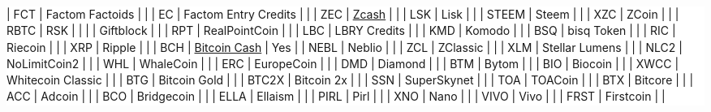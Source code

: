 | FCT        | Factom Factoids                                                                           |               |
| EC         | Factom Entry Credits                                                                      |               |
| ZEC        | [Zcash](https://github.com/hyperbit-dev/chains/blob/master/src/chains/zcash)              |               |
| LSK        | Lisk                                                                                      |               |
| STEEM      | Steem                                                                                     |               |
| XZC        | ZCoin                                                                                     |               |
| RBTC       | RSK                                                                                       |               |
|            | Giftblock                                                                                 |               |
| RPT        | RealPointCoin                                                                             |               |
| LBC        | LBRY Credits                                                                              |               |
| KMD        | Komodo                                                                                    |               |
| BSQ        | bisq Token                                                                                |               |
| RIC        | Riecoin                                                                                   |               |
| XRP        | Ripple                                                                                    |               |
| BCH        | [Bitcoin Cash](https://github.com/hyperbit-dev/chains/blob/master/src/chains/bitcoincash) | Yes           |
| NEBL       | Neblio                                                                                    |               |
| ZCL        | ZClassic                                                                                  |               |
| XLM        | Stellar Lumens                                                                            |               |
| NLC2       | NoLimitCoin2                                                                              |               |
| WHL        | WhaleCoin                                                                                 |               |
| ERC        | EuropeCoin                                                                                |               |
| DMD        | Diamond                                                                                   |               |
| BTM        | Bytom                                                                                     |               |
| BIO        | Biocoin                                                                                   |               |
| XWCC       | Whitecoin Classic                                                                         |               |
| BTG        | Bitcoin Gold                                                                              |               |
| BTC2X      | Bitcoin 2x                                                                                |               |
| SSN        | SuperSkynet                                                                               |               |
| TOA        | TOACoin                                                                                   |               |
| BTX        | Bitcore                                                                                   |               |
| ACC        | Adcoin                                                                                    |               |
| BCO        | Bridgecoin                                                                                |               |
| ELLA       | Ellaism                                                                                   |               |
| PIRL       | Pirl                                                                                      |               |
| XNO        | Nano                                                                                      |               |
| VIVO       | Vivo                                                                                      |               |
| FRST       | Firstcoin                                                                                 |               |